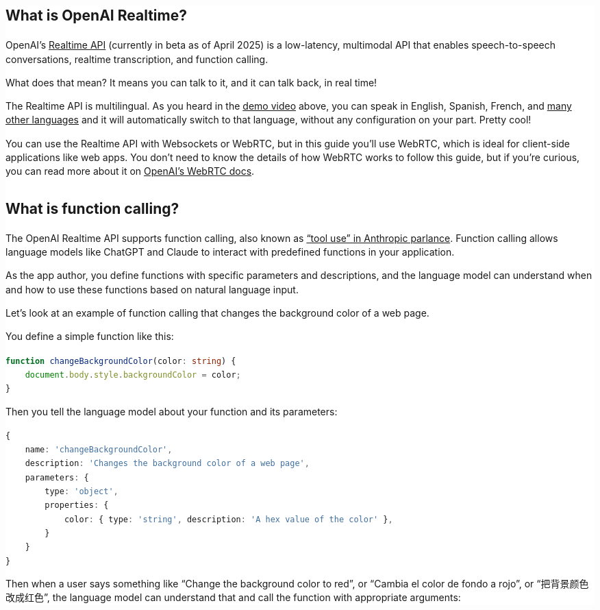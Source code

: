 [](#what-is-openai-realtime)What is OpenAI Realtime?
----------------------------------------------------

OpenAI’s [Realtime API](https://platform.openai.com/docs/guides/realtime) (currently in beta as of April 2025) is a low-latency, multimodal API that enables speech-to-speech conversations, realtime transcription, and function calling.

What does that mean? It means you can talk to it, and it can talk back, in real time!

The Realtime API is multilingual. As you heard in the [demo video](https://x.com/zeke/status/1869877465524646245) above, you can speak in English, Spanish, French, and [many other languages](https://platform.openai.com/docs/guides/speech-to-text/supported-languages#supported-languages) and it will automatically switch to that language, without any configuration on your part. Pretty cool!

You can use the Realtime API with Websockets or WebRTC, but in this guide you’ll use WebRTC, which is ideal for client-side applications like web apps. You don’t need to know the details of how WebRTC works to follow this guide, but if you’re curious, you can read more about it on [OpenAI’s WebRTC docs](https://platform.openai.com/docs/guides/realtime#connect-with-webrtc).

[](#what-is-function-calling)What is function calling?
------------------------------------------------------

The OpenAI Realtime API supports function calling, also known as [“tool use” in Anthropic parlance](https://docs.anthropic.com/en/docs/build-with-claude/tool-use/overview). Function calling allows language models like ChatGPT and Claude to interact with predefined functions in your application.

As the app author, you define functions with specific parameters and descriptions, and the language model can understand when and how to use these functions based on natural language input.

Let’s look at an example of function calling that changes the background color of a web page.

You define a simple function like this:

```ts
function changeBackgroundColor(color: string) {
    document.body.style.backgroundColor = color;
}
```

Then you tell the language model about your function and its parameters:

```ts
{
    name: 'changeBackgroundColor',
    description: 'Changes the background color of a web page',
    parameters: {
        type: 'object',
        properties: {
            color: { type: 'string', description: 'A hex value of the color' },
        }
    }
}
```

Then when a user says something like “Change the background color to red”, or “Cambia el color de fondo a rojo”, or “把背景颜色改成红色”, the language model can understand that and call the function with appropriate arguments:

